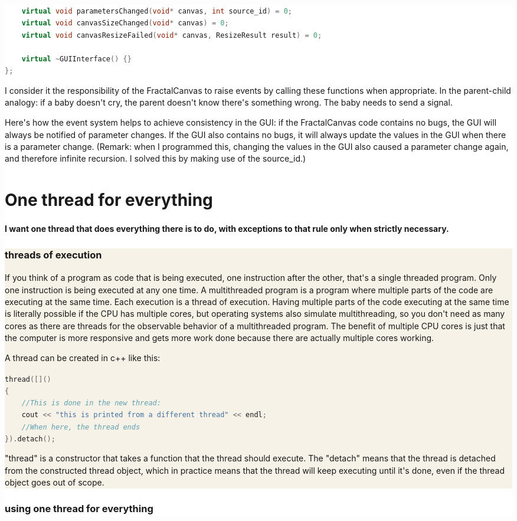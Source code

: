 ```c++
	virtual void parametersChanged(void* canvas, int source_id) = 0;
	virtual void canvasSizeChanged(void* canvas) = 0;
	virtual void canvasResizeFailed(void* canvas, ResizeResult result) = 0;

	virtual ~GUIInterface() {}
};
```

I consider it the responsibility of the FractalCanvas to raise events by calling these functions when appropriate. In the parent-child analogy: if a baby doesn't cry, the parent doesn't know there's something wrong. The baby needs to send a signal.

Here's how the event system helps to achieve consistency in the GUI: if the FractalCanvas code contains no bugs, the GUI will always be notified of parameter changes. If the GUI also contains no bugs, it will always update the values in the GUI when there is a parameter change. (Remark: when I programmed this, changing the values in the GUI also caused a parameter change again, and therefore infinite recursion. I solved this by making use of the source_id.)

# One thread for everything

**I want one thread that does everything there is to do, with exceptions to that rule only when strictly necessary.**

<div style="background-color: rgb(247, 242, 232);">
	
### threads of execution

If you think of a program as code that is being executed, one instruction after the other, that's a single threaded program. Only one instruction is being executed at any one time. A multithreaded program is a program where multiple parts of the code are executing at the same time. Each execution is a thread of execution. Having multiple parts of the code executing at the same time is literally possible if the CPU has multiple cores, but operating systems also simulate multithreading, so you don't need as many cores as there are threads for the observable behavior of a multithreaded program. The benefit of multiple CPU cores is just that the computer is more responsive and gets more work done because there are actually multiple cores working.

A thread can be created in c++ like this:

```c++
thread([]()
{
	//This is done in the new thread:
	cout << "this is printed from a different thread" << endl;
	//When here, the thread ends
}).detach();
```

"thread" is a constructor that takes a function that the thread should execute. The "detach" means that the thread is detached from the constructed thread object, which in practice means that the thread will keep executing until it's done, even if the thread object goes out of scope.
	
</div>

### using one thread for everything
